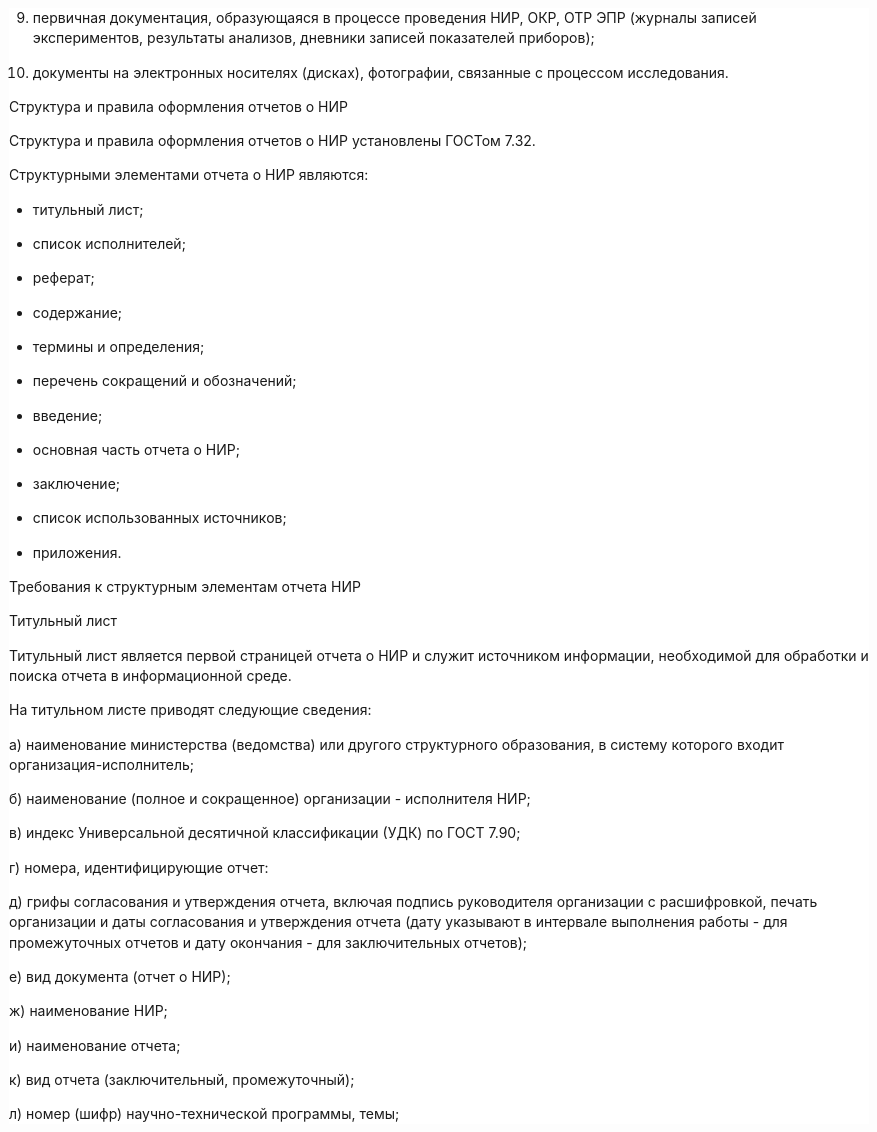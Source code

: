 9) первичная документация, образующаяся в процессе проведения НИР, ОКР, ОТР ЭПР (журналы записей экспериментов, результаты анализов, дневники записей показателей приборов);

10) документы на электронных носителях (дисках), фотографии, связанные с процессом исследования.

Структура и правила оформления отчетов о НИР

Структура и правила оформления отчетов о НИР установлены ГОСТом 7.32.

Структурными элементами отчета о НИР являются:

- титульный лист;

- список исполнителей;

- реферат;

- содержание;

- термины и определения;

- перечень сокращений и обозначений;

- введение;

- основная часть отчета о НИР;

- заключение;

- список использованных источников;

- приложения.

Требования к структурным элементам отчета НИР

Титульный лист

Титульный лист является первой страницей отчета о НИР и служит источником информации, необходимой для обработки и поиска отчета в информационной среде.

На титульном листе приводят следующие сведения:

а) наименование министерства (ведомства) или другого структурного образования, в систему которого входит организация-исполнитель;

б) наименование (полное и сокращенное) организации - исполнителя НИР; 

в) индекс Универсальной десятичной классификации (УДК) по ГОСТ 7.90;

г) номера, идентифицирующие отчет:

д) грифы согласования и утверждения отчета, включая подпись руководителя организации с расшифровкой, печать организации и даты согласования и утверждения отчета (дату указывают в интервале выполнения работы - для промежуточных отчетов и дату окончания - для заключительных отчетов);

е) вид документа (отчет о НИР);

ж) наименование НИР;

и) наименование отчета;

к) вид отчета (заключительный, промежуточный);

л) номер (шифр) научно-технической программы, темы;
